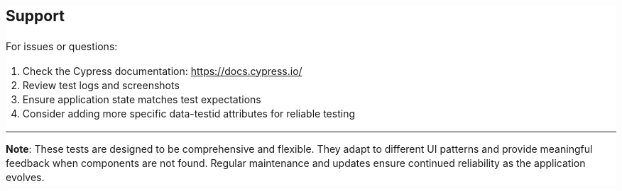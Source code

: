 ## Support

For issues or questions:

1. Check the Cypress documentation: https://docs.cypress.io/
2. Review test logs and screenshots
3. Ensure application state matches test expectations
4. Consider adding more specific data-testid attributes for reliable testing

---

**Note**: These tests are designed to be comprehensive and flexible. They adapt to different UI patterns and provide meaningful feedback when components are not found. Regular maintenance and updates ensure continued reliability as the application evolves.
